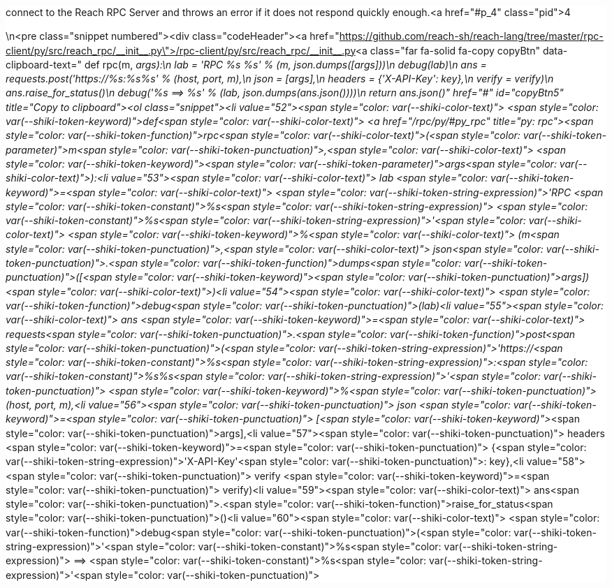 connect to the Reach RPC Server and throws an error if it does not respond quickly enough.<a href=\"#p_4\" class=\"pid\">4</a></p>\n<pre class=\"snippet numbered\"><div class=\"codeHeader\"><a href=\"https://github.com/reach-sh/reach-lang/tree/master/rpc-client/py/src/reach_rpc/__init__.py\">/rpc-client/py/src/reach_rpc/__init__.py</a><a class=\"far fa-solid fa-copy copyBtn\" data-clipboard-text=\"    def rpc(m, *args):\n        lab = 'RPC %s %s' % (m, json.dumps([*args]))\n        debug(lab)\n        ans = requests.post('https://%s:%s%s' % (host, port, m),\n                            json    = [*args],\n                            headers = {'X-API-Key': key},\n                            verify  = verify)\n        ans.raise_for_status()\n        debug('%s ==> %s' % (lab, json.dumps(ans.json())))\n        return ans.json()\" href=\"#\" id=\"copyBtn5\" title=\"Copy to clipboard\"></a></div><ol class=\"snippet\"><li value=\"52\"><span style=\"color: var(--shiki-color-text)\">    </span><span style=\"color: var(--shiki-token-keyword)\">def</span><span style=\"color: var(--shiki-color-text)\"> </span><a href=\"/rpc/py/#py_rpc\" title=\"py: rpc\"><span style=\"color: var(--shiki-token-function)\">rpc</span></a><span style=\"color: var(--shiki-color-text)\">(</span><span style=\"color: var(--shiki-token-parameter)\">m</span><span style=\"color: var(--shiki-token-punctuation)\">,</span><span style=\"color: var(--shiki-color-text)\"> </span><span style=\"color: var(--shiki-token-keyword)\">*</span><span style=\"color: var(--shiki-token-parameter)\">args</span><span style=\"color: var(--shiki-color-text)\">):</span></li><li value=\"53\"><span style=\"color: var(--shiki-color-text)\">        lab </span><span style=\"color: var(--shiki-token-keyword)\">=</span><span style=\"color: var(--shiki-color-text)\"> </span><span style=\"color: var(--shiki-token-string-expression)\">'RPC </span><span style=\"color: var(--shiki-token-constant)\">%s</span><span style=\"color: var(--shiki-token-string-expression)\"> </span><span style=\"color: var(--shiki-token-constant)\">%s</span><span style=\"color: var(--shiki-token-string-expression)\">'</span><span style=\"color: var(--shiki-color-text)\"> </span><span style=\"color: var(--shiki-token-keyword)\">%</span><span style=\"color: var(--shiki-color-text)\"> (m</span><span style=\"color: var(--shiki-token-punctuation)\">,</span><span style=\"color: var(--shiki-color-text)\"> json</span><span style=\"color: var(--shiki-token-punctuation)\">.</span><span style=\"color: var(--shiki-token-function)\">dumps</span><span style=\"color: var(--shiki-token-punctuation)\">([</span><span style=\"color: var(--shiki-token-keyword)\">*</span><span style=\"color: var(--shiki-token-punctuation)\">args])</span><span style=\"color: var(--shiki-color-text)\">)</span></li><li value=\"54\"><span style=\"color: var(--shiki-color-text)\">        </span><span style=\"color: var(--shiki-token-function)\">debug</span><span style=\"color: var(--shiki-token-punctuation)\">(lab)</span></li><li value=\"55\"><span style=\"color: var(--shiki-color-text)\">        ans </span><span style=\"color: var(--shiki-token-keyword)\">=</span><span style=\"color: var(--shiki-color-text)\"> requests</span><span style=\"color: var(--shiki-token-punctuation)\">.</span><span style=\"color: var(--shiki-token-function)\">post</span><span style=\"color: var(--shiki-token-punctuation)\">(</span><span style=\"color: var(--shiki-token-string-expression)\">'https://</span><span style=\"color: var(--shiki-token-constant)\">%s</span><span style=\"color: var(--shiki-token-string-expression)\">:</span><span style=\"color: var(--shiki-token-constant)\">%s%s</span><span style=\"color: var(--shiki-token-string-expression)\">'</span><span style=\"color: var(--shiki-token-punctuation)\"> </span><span style=\"color: var(--shiki-token-keyword)\">%</span><span style=\"color: var(--shiki-token-punctuation)\"> (host, port, m),</span></li><li value=\"56\"><span style=\"color: var(--shiki-token-punctuation)\">                            json    </span><span style=\"color: var(--shiki-token-keyword)\">=</span><span style=\"color: var(--shiki-token-punctuation)\"> [</span><span style=\"color: var(--shiki-token-keyword)\">*</span><span style=\"color: var(--shiki-token-punctuation)\">args],</span></li><li value=\"57\"><span style=\"color: var(--shiki-token-punctuation)\">                            headers </span><span style=\"color: var(--shiki-token-keyword)\">=</span><span style=\"color: var(--shiki-token-punctuation)\"> {</span><span style=\"color: var(--shiki-token-string-expression)\">'X-API-Key'</span><span style=\"color: var(--shiki-token-punctuation)\">: key},</span></li><li value=\"58\"><span style=\"color: var(--shiki-token-punctuation)\">                            verify  </span><span style=\"color: var(--shiki-token-keyword)\">=</span><span style=\"color: var(--shiki-token-punctuation)\"> verify)</span></li><li value=\"59\"><span style=\"color: var(--shiki-color-text)\">        ans</span><span style=\"color: var(--shiki-token-punctuation)\">.</span><span style=\"color: var(--shiki-token-function)\">raise_for_status</span><span style=\"color: var(--shiki-token-punctuation)\">()</span></li><li value=\"60\"><span style=\"color: var(--shiki-color-text)\">        </span><span style=\"color: var(--shiki-token-function)\">debug</span><span style=\"color: var(--shiki-token-punctuation)\">(</span><span style=\"color: var(--shiki-token-string-expression)\">'</span><span style=\"color: var(--shiki-token-constant)\">%s</span><span style=\"color: var(--shiki-token-string-expression)\"> ==&gt; </span><span style=\"color: var(--shiki-token-constant)\">%s</span><span style=\"color: var(--shiki-token-string-expression)\">'</span><span style=\"color: var(--shiki-token-punctuation)\">